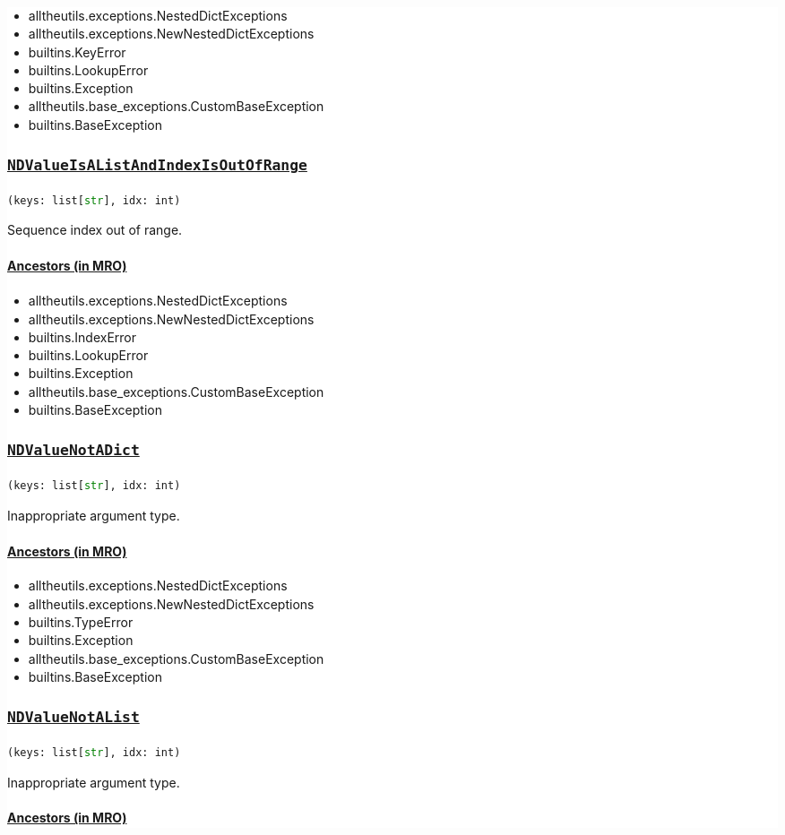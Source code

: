 - alltheutils.exceptions.NestedDictExceptions
- alltheutils.exceptions.NewNestedDictExceptions
- builtins.KeyError
- builtins.LookupError
- builtins.Exception
- alltheutils.base_exceptions.CustomBaseException
- builtins.BaseException

<h3 id="classes-ndvalueisalistandindexisoutofrange"><a href="#classes-ndvalueisalistandindexisoutofrange"><pre>NDValueIsAListAndIndexIsOutOfRange</pre></a></h3>

```python
(keys: list[str], idx: int)
```

Sequence index out of range.

<h4 id="classes-ndvalueisalistandindexisoutofrange-ancestors-in-mro"><a href="#classes-ndvalueisalistandindexisoutofrange-ancestors-in-mro">Ancestors (in MRO)</a></h4>

- alltheutils.exceptions.NestedDictExceptions
- alltheutils.exceptions.NewNestedDictExceptions
- builtins.IndexError
- builtins.LookupError
- builtins.Exception
- alltheutils.base_exceptions.CustomBaseException
- builtins.BaseException

<h3 id="classes-ndvaluenotadict"><a href="#classes-ndvaluenotadict"><pre>NDValueNotADict</pre></a></h3>

```python
(keys: list[str], idx: int)
```

Inappropriate argument type.

<h4 id="classes-ndvaluenotadict-ancestors-in-mro"><a href="#classes-ndvaluenotadict-ancestors-in-mro">Ancestors (in MRO)</a></h4>

- alltheutils.exceptions.NestedDictExceptions
- alltheutils.exceptions.NewNestedDictExceptions
- builtins.TypeError
- builtins.Exception
- alltheutils.base_exceptions.CustomBaseException
- builtins.BaseException

<h3 id="classes-ndvaluenotalist"><a href="#classes-ndvaluenotalist"><pre>NDValueNotAList</pre></a></h3>

```python
(keys: list[str], idx: int)
```

Inappropriate argument type.

<h4 id="classes-ndvaluenotalist-ancestors-in-mro"><a href="#classes-ndvaluenotalist-ancestors-in-mro">Ancestors (in MRO)</a></h4>
